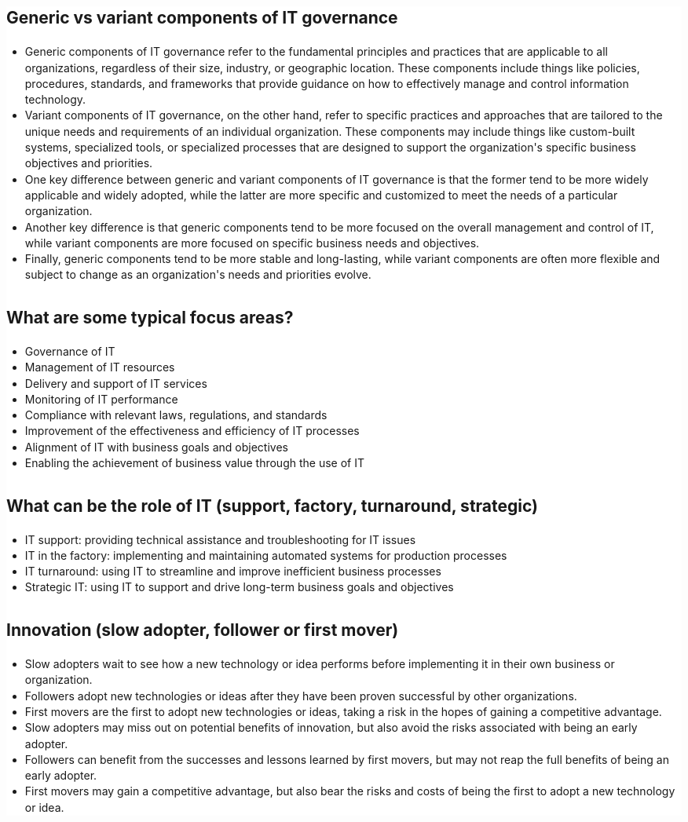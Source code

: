 ## Generic vs variant components of IT governance
- Generic components of IT governance refer to the fundamental principles and practices that are applicable to all organizations, regardless of their size, industry, or geographic location. These components include things like policies, procedures, standards, and frameworks that provide guidance on how to effectively manage and control information technology.
- Variant components of IT governance, on the other hand, refer to specific practices and approaches that are tailored to the unique needs and requirements of an individual organization. These components may include things like custom-built systems, specialized tools, or specialized processes that are designed to support the organization's specific business objectives and priorities.
- One key difference between generic and variant components of IT governance is that the former tend to be more widely applicable and widely adopted, while the latter are more specific and customized to meet the needs of a particular organization.
- Another key difference is that generic components tend to be more focused on the overall management and control of IT, while variant components are more focused on specific business needs and objectives.
- Finally, generic components tend to be more stable and long-lasting, while variant components are often more flexible and subject to change as an organization's needs and priorities evolve.

## What are some typical focus areas?
- Governance of IT
- Management of IT resources
- Delivery and support of IT services
- Monitoring of IT performance
- Compliance with relevant laws, regulations, and standards
- Improvement of the effectiveness and efficiency of IT processes
- Alignment of IT with business goals and objectives
- Enabling the achievement of business value through the use of IT

## What can be the role of IT (support, factory, turnaround, strategic)
- IT support: providing technical assistance and troubleshooting for IT issues
- IT in the factory: implementing and maintaining automated systems for production processes
- IT turnaround: using IT to streamline and improve inefficient business processes
- Strategic IT: using IT to support and drive long-term business goals and objectives

## Innovation (slow adopter, follower or first mover)
- Slow adopters wait to see how a new technology or idea performs before implementing it in their own business or organization.
- Followers adopt new technologies or ideas after they have been proven successful by other organizations.
- First movers are the first to adopt new technologies or ideas, taking a risk in the hopes of gaining a competitive advantage.
- Slow adopters may miss out on potential benefits of innovation, but also avoid the risks associated with being an early adopter.
- Followers can benefit from the successes and lessons learned by first movers, but may not reap the full benefits of being an early adopter.
- First movers may gain a competitive advantage, but also bear the risks and costs of being the first to adopt a new technology or idea.
